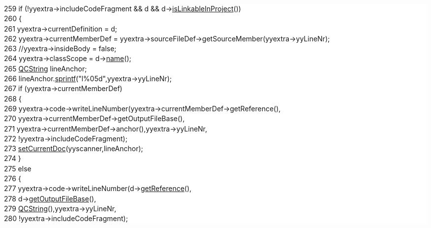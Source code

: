 <div class="doxyCodeLine"><span class="doxyLineNumber">259</span><span class="doxyLineContent"><span class="doxyHighlight">    </span><span class="doxyHighlightKeywordFlow">if</span><span class="doxyHighlight"> (!yyextra-&gt;includeCodeFragment &amp;&amp; d &amp;&amp; d-&gt;<a href="/web-doxygen/docs/api/classes/definition/#a845891c7206d40c3664b562636cdf9fc">isLinkableInProject</a>())</span></span></div>
<div class="doxyCodeLine"><span class="doxyLineNumber">260</span><span class="doxyLineContent"><span class="doxyHighlight">    {</span></span></div>
<div class="doxyCodeLine"><span class="doxyLineNumber">261</span><span class="doxyLineContent"><span class="doxyHighlight">      yyextra-&gt;currentDefinition = d;</span></span></div>
<div class="doxyCodeLine"><span class="doxyLineNumber">262</span><span class="doxyLineContent"><span class="doxyHighlight">      yyextra-&gt;currentMemberDef = yyextra-&gt;sourceFileDef-&gt;getSourceMember(yyextra-&gt;yyLineNr);</span></span></div>
<div class="doxyCodeLine"><span class="doxyLineNumber">263</span><span class="doxyLineContent"><span class="doxyHighlight">      </span><span class="doxyHighlightComment">//yyextra-&gt;insideBody = false;</span></span></div>
<div class="doxyCodeLine"><span class="doxyLineNumber">264</span><span class="doxyLineContent"><span class="doxyHighlight">      yyextra-&gt;classScope = d-&gt;<a href="/web-doxygen/docs/api/classes/definition/#afc4fb51052226ea23c2f51b6516a3525">name</a>();</span></span></div>
<div class="doxyCodeLine"><span class="doxyLineNumber">265</span><span class="doxyLineContent"><span class="doxyHighlight">      <a href="/web-doxygen/docs/api/classes/qcstring">QCString</a> lineAnchor;</span></span></div>
<div class="doxyCodeLine"><span class="doxyLineNumber">266</span><span class="doxyLineContent"><span class="doxyHighlight">      lineAnchor.<a href="/web-doxygen/docs/api/classes/qcstring/#aa2dccf89cb25346c3ee81d75aa5859da">sprintf</a>(</span><span class="doxyHighlightStringLiteral">"l%05d"</span><span class="doxyHighlight">,yyextra-&gt;yyLineNr);</span></span></div>
<div class="doxyCodeLine"><span class="doxyLineNumber">267</span><span class="doxyLineContent"><span class="doxyHighlight">      </span><span class="doxyHighlightKeywordFlow">if</span><span class="doxyHighlight"> (yyextra-&gt;currentMemberDef)</span></span></div>
<div class="doxyCodeLine"><span class="doxyLineNumber">268</span><span class="doxyLineContent"><span class="doxyHighlight">      {</span></span></div>
<div class="doxyCodeLine"><span class="doxyLineNumber">269</span><span class="doxyLineContent"><span class="doxyHighlight">        yyextra-&gt;code-&gt;writeLineNumber(yyextra-&gt;currentMemberDef-&gt;getReference(),</span></span></div>
<div class="doxyCodeLine"><span class="doxyLineNumber">270</span><span class="doxyLineContent"><span class="doxyHighlight">                            yyextra-&gt;currentMemberDef-&gt;getOutputFileBase(),</span></span></div>
<div class="doxyCodeLine"><span class="doxyLineNumber">271</span><span class="doxyLineContent"><span class="doxyHighlight">                            yyextra-&gt;currentMemberDef-&gt;anchor(),yyextra-&gt;yyLineNr,</span></span></div>
<div class="doxyCodeLine"><span class="doxyLineNumber">272</span><span class="doxyLineContent"><span class="doxyHighlight">                            !yyextra-&gt;includeCodeFragment);</span></span></div>
<div class="doxyCodeLine"><span class="doxyLineNumber">273</span><span class="doxyLineContent"><span class="doxyHighlight">        <a href="/web-doxygen/docs/api/files/src/code-l/#adbfcafb48c794e6885763cd94da51375">setCurrentDoc</a>(yyscanner,lineAnchor);</span></span></div>
<div class="doxyCodeLine"><span class="doxyLineNumber">274</span><span class="doxyLineContent"><span class="doxyHighlight">      }</span></span></div>
<div class="doxyCodeLine"><span class="doxyLineNumber">275</span><span class="doxyLineContent"><span class="doxyHighlight">      </span><span class="doxyHighlightKeywordFlow">else</span></span></div>
<div class="doxyCodeLine"><span class="doxyLineNumber">276</span><span class="doxyLineContent"><span class="doxyHighlight">      {</span></span></div>
<div class="doxyCodeLine"><span class="doxyLineNumber">277</span><span class="doxyLineContent"><span class="doxyHighlight">        yyextra-&gt;code-&gt;writeLineNumber(d-&gt;<a href="/web-doxygen/docs/api/classes/definition/#aab5f8631606d43a73f371833eb6425ee">getReference</a>(),</span></span></div>
<div class="doxyCodeLine"><span class="doxyLineNumber">278</span><span class="doxyLineContent"><span class="doxyHighlight">                            d-&gt;<a href="/web-doxygen/docs/api/classes/definition/#acabecdc6bfda2015811eed5f3436322d">getOutputFileBase</a>(),</span></span></div>
<div class="doxyCodeLine"><span class="doxyLineNumber">279</span><span class="doxyLineContent"><span class="doxyHighlight">                            <a href="/web-doxygen/docs/api/classes/qcstring">QCString</a>(),yyextra-&gt;yyLineNr,</span></span></div>
<div class="doxyCodeLine"><span class="doxyLineNumber">280</span><span class="doxyLineContent"><span class="doxyHighlight">                            !yyextra-&gt;includeCodeFragment);</span></span></div>